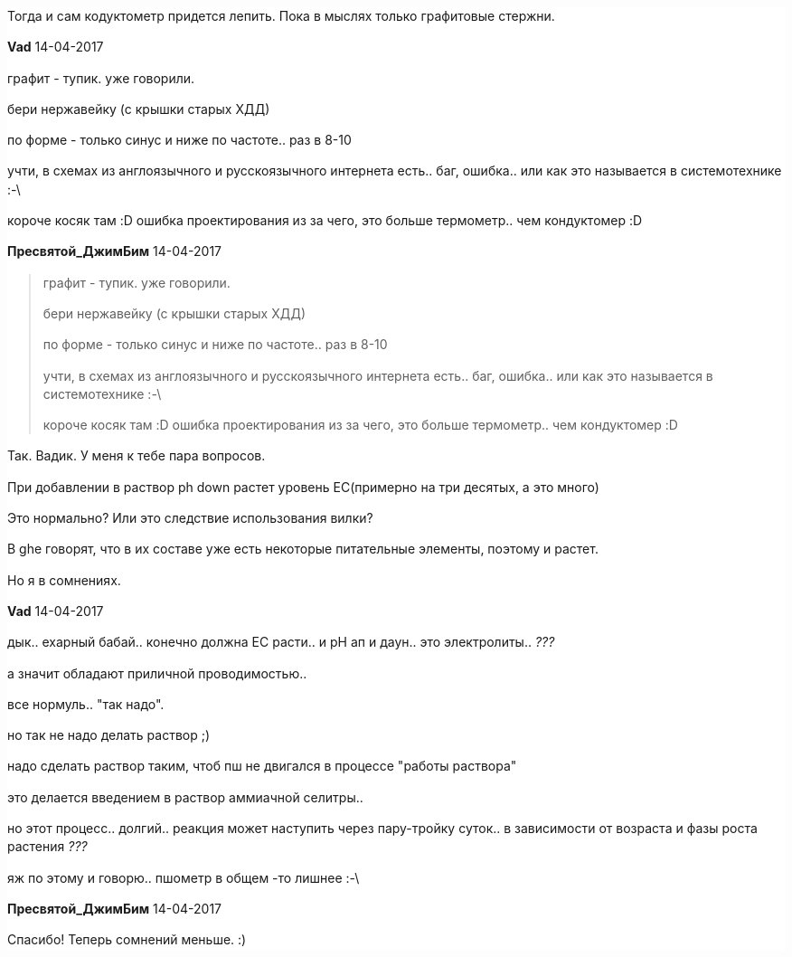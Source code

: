 Тогда и сам кодуктометр придется лепить. Пока в мыслях только графитовые стержни.


**Vad** 14-04-2017

графит - тупик. уже говорили.

бери нержавейку (с крышки старых ХДД)

по форме - только синус и ниже по частоте.. раз в 8-10

учти, в схемах из англоязычного и русскоязычного интернета есть.. баг, ошибка.. или как это называется в системотехнике :-\

короче косяк там :D ошибка проектирования из за чего, это больше термометр.. чем кондуктомер :D


**Пресвятой_ДжимБим** 14-04-2017

> графит - тупик. уже говорили.
> 
> бери нержавейку (с крышки старых ХДД)
> 
> по форме - только синус и ниже по частоте.. раз в 8-10
> 
> учти, в схемах из англоязычного и русскоязычного интернета есть.. баг, ошибка.. или как это называется в системотехнике :-\
> 
> короче косяк там :D ошибка проектирования из за чего, это больше термометр.. чем кондуктомер :D

Так. Вадик. У меня к тебе пара вопросов.

При добавлении в раствор ph down растет уровень ЕС(примерно на три десятых, а это много)

Это нормально? Или это следствие использования вилки?

В ghe говорят, что в их составе уже есть некоторые питательные элементы, поэтому и растет. 

Но я в сомнениях.


**Vad** 14-04-2017

дык.. ехарный бабай.. конечно должна EC расти.. и pH ап и даун.. это электролиты.. *???* 

а значит обладают приличной проводимостью..

все нормуль.. "так надо".

но так не надо делать раствор ;)

надо сделать раствор таким, чтоб пш не двигался в процессе "работы раствора"

это делается введением в раствор аммиачной селитры..

но этот процесс.. долгий.. реакция может наступить через пару-тройку суток.. в зависимости от возраста и фазы роста растения *???*

яж по этому и говорю.. пшометр в общем -то лишнее :-\


**Пресвятой_ДжимБим** 14-04-2017

Спасибо! Теперь сомнений меньше. :)
